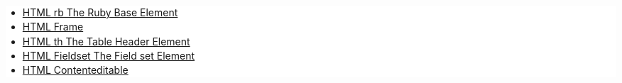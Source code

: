 - [HTML rb The Ruby Base Element](https://github.com/serpuniversity/learn/blob/main/html/HTML%20rb%20The%20Ruby%20Base%20Element.md)
- [HTML Frame](https://github.com/serpuniversity/learn/blob/main/html/HTML%20Frame.md)
- [HTML th The Table Header Element](https://github.com/serpuniversity/learn/blob/main/html/HTML%20th%20The%20Table%20Header%20Element.md)
- [HTML Fieldset The Field set Element](https://github.com/serpuniversity/learn/blob/main/html/HTML%20Fieldset%20The%20Field%20set%20Element.md)
- [HTML Contenteditable](https://github.com/serpuniversity/learn/blob/main/html/HTML%20Contenteditable.md)